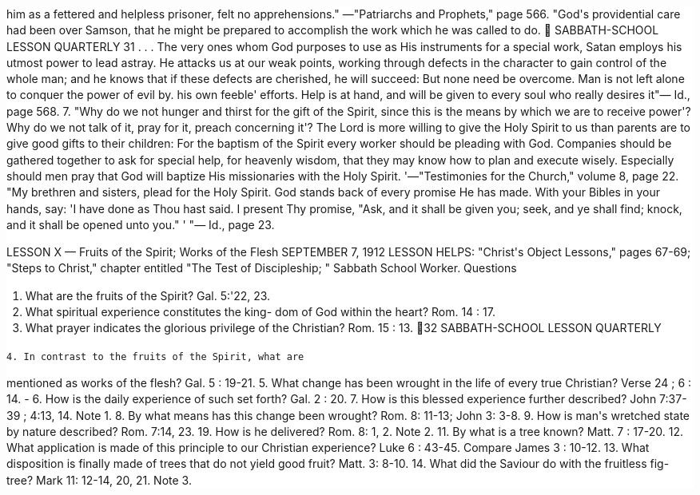 him as a fettered and helpless prisoner, felt no apprehensions."
—"Patriarchs and Prophets," page 566.
   "God's providential care had been over Samson, that he might
be prepared to accomplish the work which he was called to do.
            SABBATH-SCHOOL LESSON QUARTERLY                     31
. . . The very ones whom God purposes to use as His instruments
for a special work, Satan employs his utmost power to lead astray.
He attacks us at our weak points, working through defects in the
character to gain control of the whole man; and he knows that if
these defects are cherished, he will succeed: But none need be
overcome. Man is not left alone to conquer the power of evil by.
his own feeble' efforts. Help is at hand, and will be given to
every soul who really desires it"— Id., page 568.
     7. "Why do we not hunger and thirst for the gift of the Spirit,
since this is the means by which we are to receive power'? Why
do we not talk of it, pray for it, preach concerning it'? The Lord
is more willing to give the Holy Spirit to us than parents are to
give good gifts to their children: For the baptism of the Spirit
every worker should be pleading with God. Companies should be
gathered together to ask for special help, for heavenly wisdom,
that they may know how to plan and execute wisely. Especially
should men pray that God will baptize His missionaries with the
Holy Spirit. '—"Testimonies for the Church," volume 8, page 22.
     "My brethren and sisters, plead for the Holy Spirit. God
stands back of every promise He has made. With your Bibles in
your hands, say: 'I have done as Thou hast said. I present Thy
promise, "Ask, and it shall be given you; seek, and ye shall find;
knock, and it shall be opened unto you." ' "— Id., page 23.




LESSON X — Fruits of the Spirit; Works of the Flesh
                      SEPTEMBER 7, 1912
   LESSON HELPS: "Christ's Object Lessons," pages 67-69;
"Steps to Christ," chapter entitled "The Test of Discipleship; "
Sabbath School Worker.
                            Questions
  1. What are the fruits of the Spirit? Gal. 5:'22, 23.
  2. What spiritual experience constitutes the king-
dom of God within the heart? Rom. 14 : 17.
  3. What prayer indicates the glorious privilege of the
Christian? Rom. 15 : 13.
32           SABBATH-SCHOOL LESSON QUARTERLY

    4. In contrast to the fruits of the Spirit, what are
mentioned as works of the flesh? Gal. 5 : 19-21.
    5. What change has been wrought in the life of
every true Christian? Verse 24 ; 6 : 14. -
    6. How is the daily experience of such set forth?
Gal. 2 : 20.
    7. How is this blessed experience further described?
John 7:37-39 ; 4:13, 14. Note 1.
    8. By what means has this change been wrought?
Rom. 8: 11-13; John 3: 3-8.
    9. How is man's wretched state by nature described?
Rom. 7:14, 23.
    19. How is he delivered? Rom. 8: 1, 2. Note 2.
    11. By what is a tree known? Matt. 7 : 17-20.
    12. What application is made of this principle to
our Christian experience? Luke 6 : 43-45. Compare
James 3 : 10-12.
    13. What disposition is finally made of trees that
do not yield good fruit? Matt. 3: 8-10.
    14. What did the Saviour do with the fruitless fig-
tree? Mark 11: 12-14, 20, 21. Note 3.